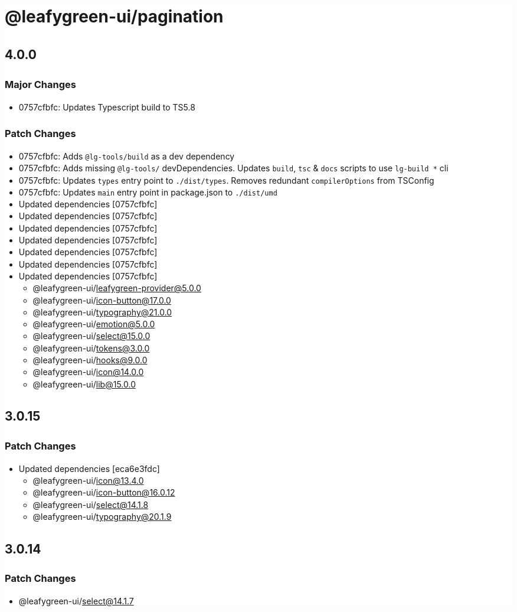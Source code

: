 # @leafygreen-ui/pagination

## 4.0.0

### Major Changes

- 0757cfbfc: Updates Typescript build to TS5.8

### Patch Changes

- 0757cfbfc: Adds `@lg-tools/build` as a dev dependency
- 0757cfbfc: Adds missing `@lg-tools/` devDependencies.
  Updates `build`, `tsc` & `docs` scripts to use `lg-build *` cli
- 0757cfbfc: Updates `types` entry point to `./dist/types`.
  Removes redundant `compilerOptions` from TSConfig
- 0757cfbfc: Updates `main` entry point in package.json to `./dist/umd`
- Updated dependencies [0757cfbfc]
- Updated dependencies [0757cfbfc]
- Updated dependencies [0757cfbfc]
- Updated dependencies [0757cfbfc]
- Updated dependencies [0757cfbfc]
- Updated dependencies [0757cfbfc]
- Updated dependencies [0757cfbfc]
  - @leafygreen-ui/leafygreen-provider@5.0.0
  - @leafygreen-ui/icon-button@17.0.0
  - @leafygreen-ui/typography@21.0.0
  - @leafygreen-ui/emotion@5.0.0
  - @leafygreen-ui/select@15.0.0
  - @leafygreen-ui/tokens@3.0.0
  - @leafygreen-ui/hooks@9.0.0
  - @leafygreen-ui/icon@14.0.0
  - @leafygreen-ui/lib@15.0.0

## 3.0.15

### Patch Changes

- Updated dependencies [eca6e3fdc]
  - @leafygreen-ui/icon@13.4.0
  - @leafygreen-ui/icon-button@16.0.12
  - @leafygreen-ui/select@14.1.8
  - @leafygreen-ui/typography@20.1.9

## 3.0.14

### Patch Changes

- @leafygreen-ui/select@14.1.7
